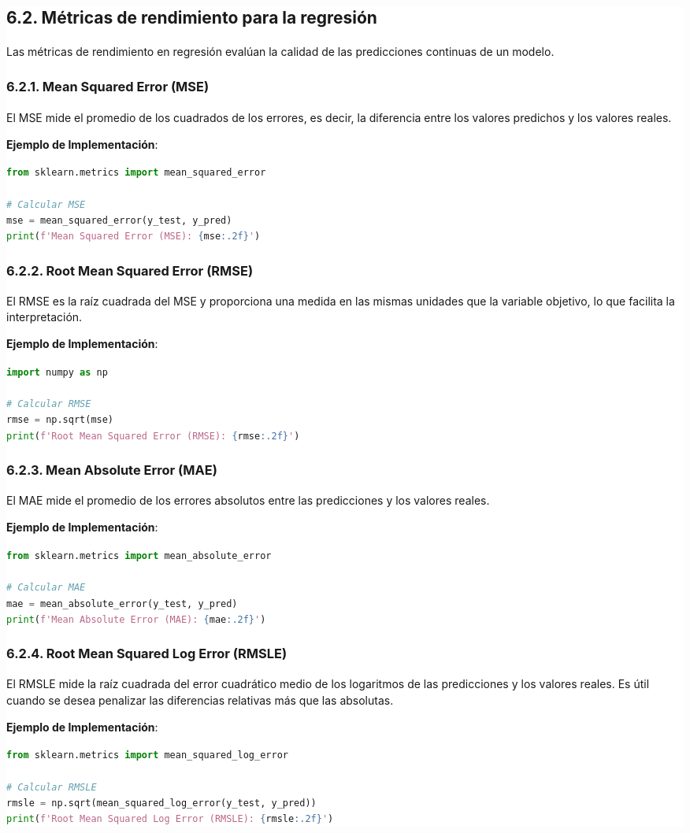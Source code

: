 ## 6.2. Métricas de rendimiento para la regresión

Las métricas de rendimiento en regresión evalúan la calidad de las predicciones continuas de un modelo.

### 6.2.1. Mean Squared Error (MSE)

El MSE mide el promedio de los cuadrados de los errores, es decir, la diferencia entre los valores predichos y los valores reales.

**Ejemplo de Implementación**:
```python
from sklearn.metrics import mean_squared_error

# Calcular MSE
mse = mean_squared_error(y_test, y_pred)
print(f'Mean Squared Error (MSE): {mse:.2f}')
```

### 6.2.2. Root Mean Squared Error (RMSE)

El RMSE es la raíz cuadrada del MSE y proporciona una medida en las mismas unidades que la variable objetivo, lo que facilita la interpretación.

**Ejemplo de Implementación**:
```python
import numpy as np

# Calcular RMSE
rmse = np.sqrt(mse)
print(f'Root Mean Squared Error (RMSE): {rmse:.2f}')
```

### 6.2.3. Mean Absolute Error (MAE)

El MAE mide el promedio de los errores absolutos entre las predicciones y los valores reales.

**Ejemplo de Implementación**:
```python
from sklearn.metrics import mean_absolute_error

# Calcular MAE
mae = mean_absolute_error(y_test, y_pred)
print(f'Mean Absolute Error (MAE): {mae:.2f}')
```

### 6.2.4. Root Mean Squared Log Error (RMSLE)

El RMSLE mide la raíz cuadrada del error cuadrático medio de los logaritmos de las predicciones y los valores reales. Es útil cuando se desea penalizar las diferencias relativas más que las absolutas.

**Ejemplo de Implementación**:
```python
from sklearn.metrics import mean_squared_log_error

# Calcular RMSLE
rmsle = np.sqrt(mean_squared_log_error(y_test, y_pred))
print(f'Root Mean Squared Log Error (RMSLE): {rmsle:.2f}')
```
